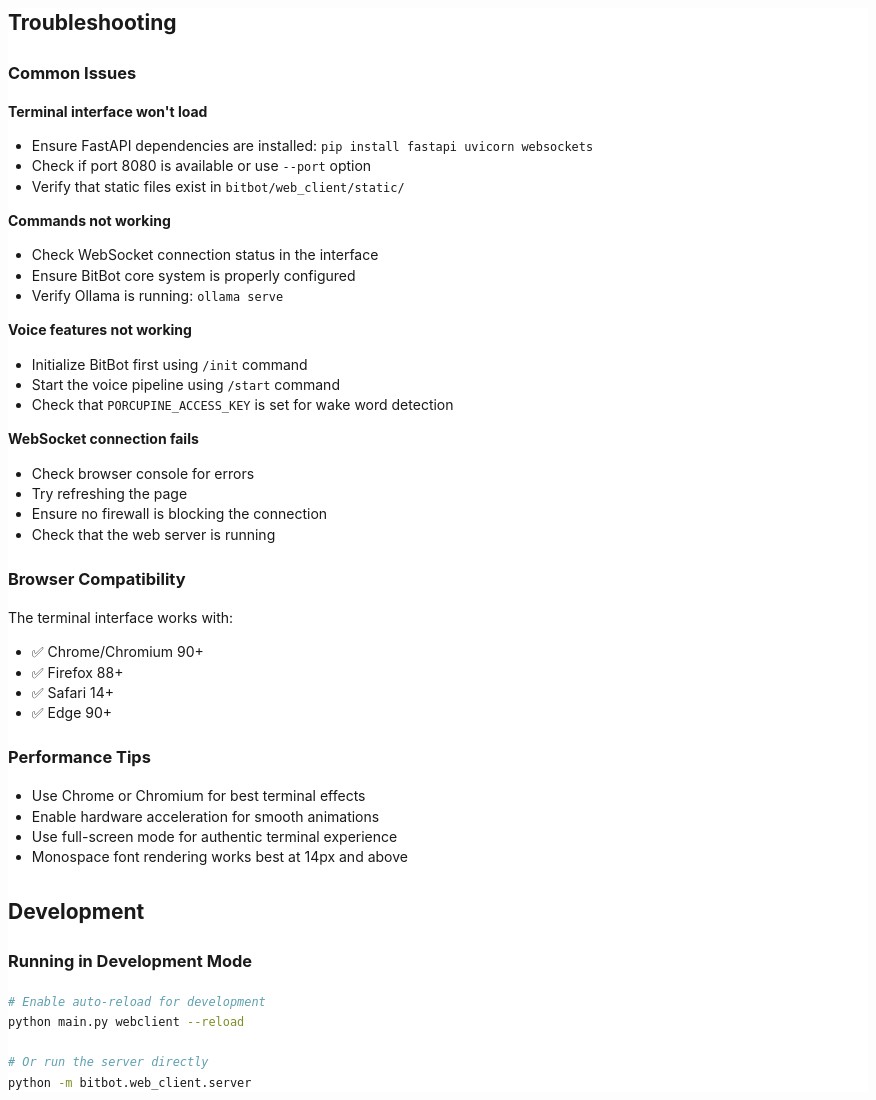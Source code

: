 ## Troubleshooting

### Common Issues

**Terminal interface won't load**
- Ensure FastAPI dependencies are installed: `pip install fastapi uvicorn websockets`
- Check if port 8080 is available or use `--port` option
- Verify that static files exist in `bitbot/web_client/static/`

**Commands not working**
- Check WebSocket connection status in the interface
- Ensure BitBot core system is properly configured
- Verify Ollama is running: `ollama serve`

**Voice features not working**
- Initialize BitBot first using `/init` command
- Start the voice pipeline using `/start` command
- Check that `PORCUPINE_ACCESS_KEY` is set for wake word detection

**WebSocket connection fails**
- Check browser console for errors
- Try refreshing the page
- Ensure no firewall is blocking the connection
- Check that the web server is running

### Browser Compatibility

The terminal interface works with:
- ✅ Chrome/Chromium 90+
- ✅ Firefox 88+
- ✅ Safari 14+
- ✅ Edge 90+

### Performance Tips

- Use Chrome or Chromium for best terminal effects
- Enable hardware acceleration for smooth animations
- Use full-screen mode for authentic terminal experience
- Monospace font rendering works best at 14px and above

## Development

### Running in Development Mode

```bash
# Enable auto-reload for development
python main.py webclient --reload

# Or run the server directly
python -m bitbot.web_client.server
```
